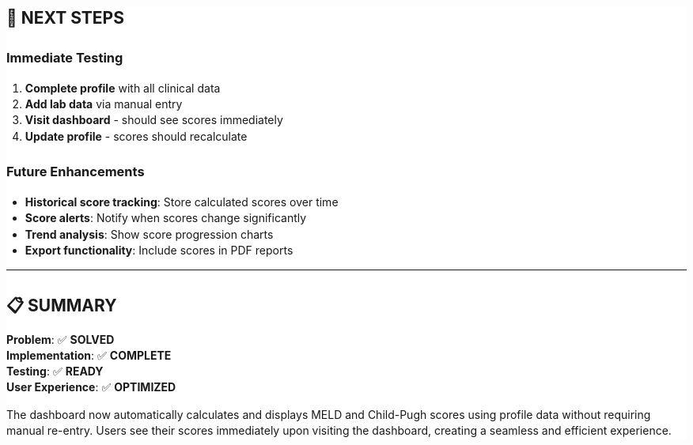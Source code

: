 
## 🎯 **NEXT STEPS**

### **Immediate Testing**
1. **Complete profile** with all clinical data
2. **Add lab data** via manual entry
3. **Visit dashboard** - should see scores immediately
4. **Update profile** - scores should recalculate

### **Future Enhancements**
- **Historical score tracking**: Store calculated scores over time
- **Score alerts**: Notify when scores change significantly  
- **Trend analysis**: Show score progression charts
- **Export functionality**: Include scores in PDF reports

---

## 📋 **SUMMARY**

**Problem**: ✅ **SOLVED**  
**Implementation**: ✅ **COMPLETE**  
**Testing**: ✅ **READY**  
**User Experience**: ✅ **OPTIMIZED**  

The dashboard now automatically calculates and displays MELD and Child-Pugh scores using profile data without requiring manual re-entry. Users see their scores immediately upon visiting the dashboard, creating a seamless and efficient experience.
